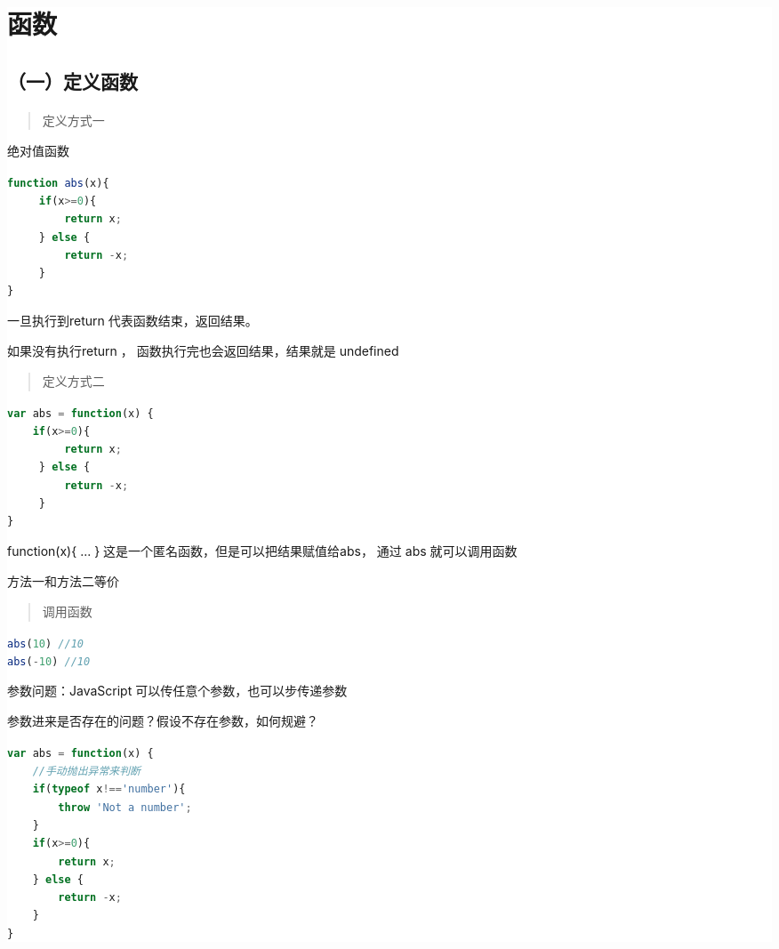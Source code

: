 #  函数

## （一）定义函数

> 定义方式一

绝对值函数

```javascript
function abs(x){
     if(x>=0){
         return x;
     } else {
         return -x;
     }
}
```

一旦执行到return 代表函数结束，返回结果。

如果没有执行return ， 函数执行完也会返回结果，结果就是 undefined

> 定义方式二

```javascript
var abs = function(x) {
    if(x>=0){
         return x;
     } else {
         return -x;
     }
}
```

function(x){ ... } 这是一个匿名函数，但是可以把结果赋值给abs， 通过 abs 就可以调用函数

方法一和方法二等价



> 调用函数

```javascript
abs(10) //10
abs(-10) //10
```

参数问题：JavaScript 可以传任意个参数，也可以步传递参数

参数进来是否存在的问题？假设不存在参数，如何规避？

```javascript
var abs = function(x) {
    //手动抛出异常来判断
    if(typeof x!=='number'){
        throw 'Not a number';
    }
    if(x>=0){
        return x;
    } else {
        return -x;
    }
}
```
